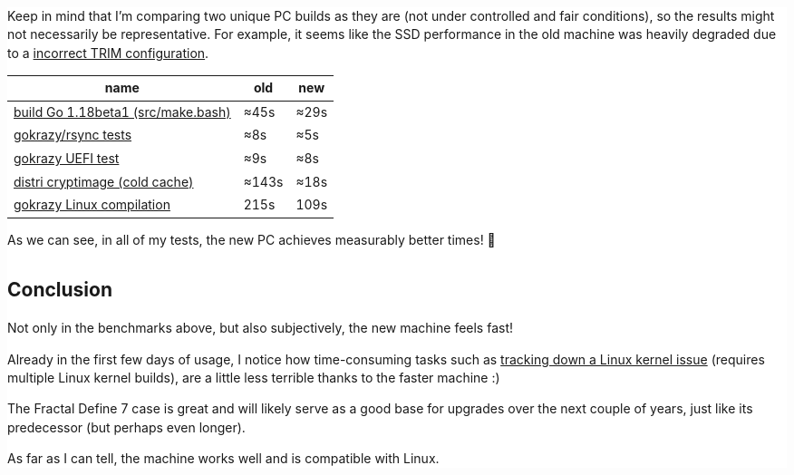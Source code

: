 Keep in mind that I’m comparing two unique PC builds as they are (not under
controlled and fair conditions), so the results might not necessarily be
representative. For example, it seems like the SSD performance in the old
machine was heavily degraded due to a [incorrect TRIM
configuration](https://twitter.com/zekjur/status/1476950514386538497).

| name                                                                                                                                        | old   | new  |
|---------------------------------------------------------------------------------------------------------------------------------------------|-------|------|
| [build Go 1.18beta1 (src/make.bash)](https://github.com/golang/go/tree/go1.18beta1)                                                         | ≈45s  | ≈29s |
| [gokrazy/rsync tests](https://github.com/gokrazy/rsync/tree/d1c307d7a3db853abb5b39de3a206303c4936f4f)                                       | ≈8s   | ≈5s  |
| [gokrazy UEFI test](https://github.com/gokrazy/gokrazy/blob/678bb92c2ee058df4b157fca53c486922951f2c8/integration/uefiboot/uefiboot_test.go) | ≈9s   | ≈8s  |
| [distri cryptimage (cold cache)](https://github.com/distr1/distri/blob/1c7fc9ad7e93e1de8fb85d5c4f0ca59f1f8c15e2/Makefile)                   | ≈143s | ≈18s |
| [gokrazy Linux compilation](https://github.com/gokrazy/kernel/tree/30167e68a3989313498679b9be05c824d956c4d4)                                | 215s  | 109s |

As we can see, in all of my tests, the new PC achieves measurably better times!
🎉

## Conclusion

Not only in the benchmarks above, but also subjectively, the new machine feels
fast!

Already in the first few days of usage, I notice how time-consuming tasks such
as [tracking down a Linux kernel
issue](https://github.com/gokrazy/kernel/commit/5aff50c59bbc350a034cf3b78f484d35d445c7e0)
(requires multiple Linux kernel builds), are a little less terrible thanks to
the faster machine :)

The Fractal Define 7 case is great and will likely serve as a good base for
upgrades over the next couple of years, just like its predecessor (but perhaps
even longer).

As far as I can tell, the machine works well and is compatible with Linux.
